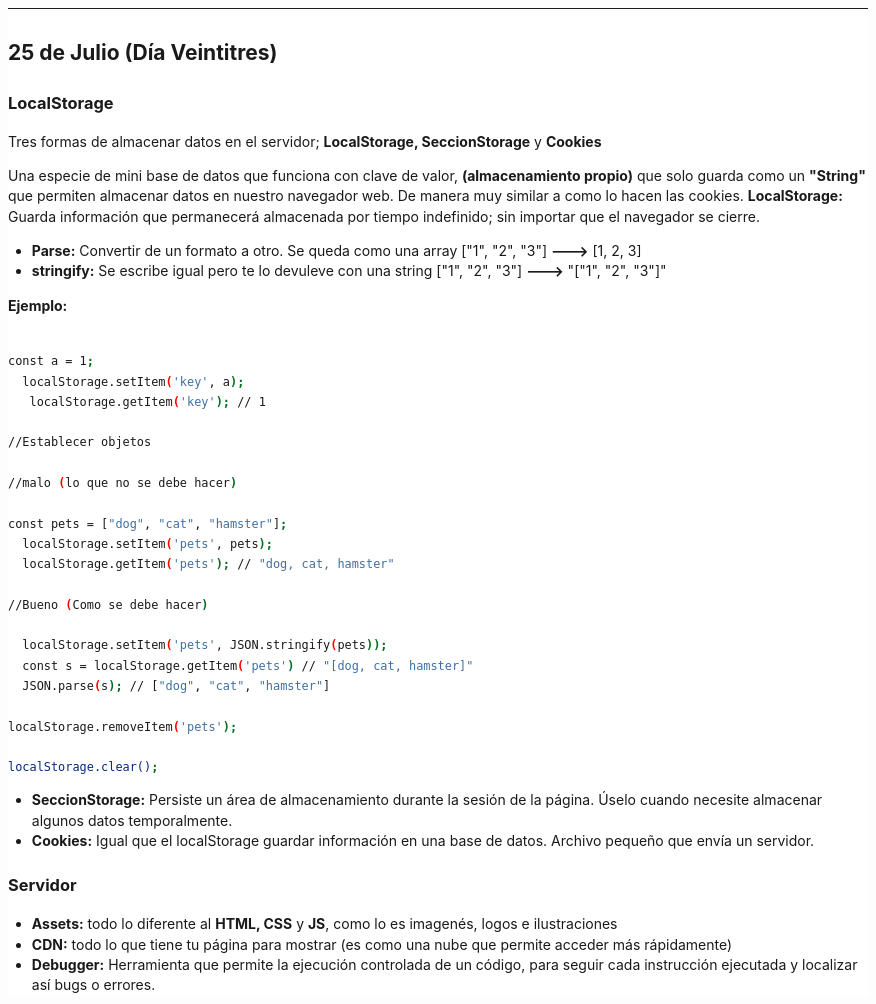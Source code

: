 <hr/>

## 25 de Julio (Día Veintitres)

### LocalStorage

Tres formas de almacenar datos en el servidor; **LocalStorage, SeccionStorage** y **Cookies**

Una especie de mini base de datos que funciona con clave de valor, **(almacenamiento propio)** que solo guarda como un **"String"** que permiten almacenar datos en nuestro navegador web. De manera muy similar a como lo hacen las cookies. **LocalStorage:** Guarda información que permanecerá almacenada por tiempo indefinido; sin importar que el navegador se cierre.

 * **Parse:** Convertir de un formato a otro. Se queda como una array ["1", "2", "3"] **--->** [1, 2, 3]
 * **stringify:** Se escribe igual pero te lo devuleve con una string ["1", "2", "3"] **--->** "["1", "2", "3"]"

**Ejemplo:**

```bash

const a = 1;
  localStorage.setItem('key', a);
   localStorage.getItem('key'); // 1

//Establecer objetos

//malo (lo que no se debe hacer)

const pets = ["dog", "cat", "hamster"];
  localStorage.setItem('pets', pets);
  localStorage.getItem('pets'); // "dog, cat, hamster"

//Bueno (Como se debe hacer)

  localStorage.setItem('pets', JSON.stringify(pets));
  const s = localStorage.getItem('pets') // "[dog, cat, hamster]"
  JSON.parse(s); // ["dog", "cat", "hamster"]

localStorage.removeItem('pets');

localStorage.clear();
```
* **SeccionStorage:** Persiste un área de almacenamiento durante la sesión de la página. Úselo cuando necesite almacenar algunos datos temporalmente.
* **Cookies:** Igual que el localStorage guardar información en una base de datos. Archivo pequeño que envía un servidor.

### Servidor

* **Assets:** todo lo diferente al **HTML, CSS** y **JS**, como lo es imagenés, logos e ilustraciones
* **CDN:** todo lo que tiene tu página para mostrar (es como una nube que permite acceder más rápidamente)
* **Debugger:** Herramienta que permite la ejecución controlada de un código, para seguir cada instrucción ejecutada y localizar así bugs o errores.


[Dillinger]: http://dillinger.io/
[Developer]: https://developer.mozilla.org/
[Selectores]: https://flukeout.github.io/
[Flexbox]: http://flexboxfroggy.com/
[Variable]: about:blank
[Semver]: http://semver.org/
[Cubo-3D]: https://codepen.io/Mileidy17/pen/QMjeWy
[Coruesel]: https://codepen.io/Mileidy17/pen/xLwvEj